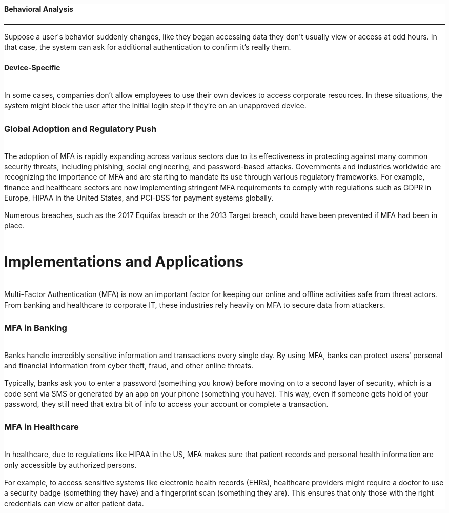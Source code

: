 #### **Behavioral Analysis**
---
Suppose a user's behavior suddenly changes, like they began accessing data they don't usually view or access at odd hours. In that case, the system can ask for additional authentication to confirm it’s really them.  

#### **Device-Specific**
---
In some cases, companies don’t allow employees to use their own devices to access corporate resources. In these situations, the system might block the user after the initial login step if they’re on an unapproved device.

### Global Adoption and Regulatory Push
---
The adoption of MFA is rapidly expanding across various sectors due to its effectiveness in protecting against many common security threats, including phishing, social engineering, and password-based attacks. Governments and industries worldwide are recognizing the importance of MFA and are starting to mandate its use through various regulatory frameworks. For example, finance and healthcare sectors are now implementing stringent MFA requirements to comply with regulations such as GDPR in Europe, HIPAA in the United States, and PCI-DSS for payment systems globally.

Numerous breaches, such as the 2017 Equifax breach or the 2013 Target breach, could have been prevented if MFA had been in place.

# Implementations and Applications
---

Multi-Factor Authentication (MFA) is now an important factor for keeping our online and offline activities safe from threat actors. From banking and healthcare to corporate IT, these industries rely heavily on MFA to secure data from attackers.

### MFA in Banking
---
Banks handle incredibly sensitive information and transactions every single day. By using MFA, banks can protect users' personal and financial information from cyber theft, fraud, and other online threats.

Typically, banks ask you to enter a password (something you know) before moving on to a second layer of security, which is a code sent via SMS or generated by an app on your phone (something you have). This way, even if someone gets hold of your password, they still need that extra bit of info to access your account or complete a transaction.

### MFA in Healthcare
---
In healthcare, due to regulations like [HIPAA](https://www.hhs.gov/hipaa/for-professionals/privacy/laws-regulations/index.html) in the US, MFA makes sure that patient records and personal health information are only accessible by authorized persons.

For example, to access sensitive systems like electronic health records (EHRs), healthcare providers might require a doctor to use a security badge (something they have) and a fingerprint scan (something they are). This ensures that only those with the right credentials can view or alter patient data.
